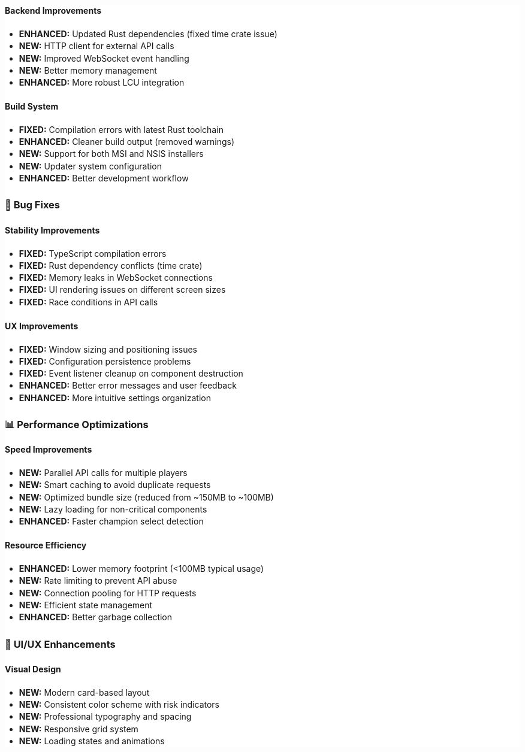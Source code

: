 #### **Backend Improvements**
- **ENHANCED:** Updated Rust dependencies (fixed time crate issue)
- **NEW:** HTTP client for external API calls
- **NEW:** Improved WebSocket event handling
- **NEW:** Better memory management
- **ENHANCED:** More robust LCU integration

#### **Build System**
- **FIXED:** Compilation errors with latest Rust toolchain
- **ENHANCED:** Cleaner build output (removed warnings)
- **NEW:** Support for both MSI and NSIS installers
- **NEW:** Updater system configuration
- **ENHANCED:** Better development workflow

### 🐛 **Bug Fixes**

#### **Stability Improvements**
- **FIXED:** TypeScript compilation errors
- **FIXED:** Rust dependency conflicts (time crate)
- **FIXED:** Memory leaks in WebSocket connections
- **FIXED:** UI rendering issues on different screen sizes
- **FIXED:** Race conditions in API calls

#### **UX Improvements**
- **FIXED:** Window sizing and positioning issues
- **FIXED:** Configuration persistence problems
- **FIXED:** Event listener cleanup on component destruction
- **ENHANCED:** Better error messages and user feedback
- **ENHANCED:** More intuitive settings organization

### 📊 **Performance Optimizations**

#### **Speed Improvements**
- **NEW:** Parallel API calls for multiple players
- **NEW:** Smart caching to avoid duplicate requests
- **NEW:** Optimized bundle size (reduced from ~150MB to ~100MB)
- **NEW:** Lazy loading for non-critical components
- **ENHANCED:** Faster champion select detection

#### **Resource Efficiency**
- **ENHANCED:** Lower memory footprint (<100MB typical usage)
- **NEW:** Rate limiting to prevent API abuse
- **NEW:** Connection pooling for HTTP requests
- **NEW:** Efficient state management
- **ENHANCED:** Better garbage collection

### 🎨 **UI/UX Enhancements**

#### **Visual Design**
- **NEW:** Modern card-based layout
- **NEW:** Consistent color scheme with risk indicators
- **NEW:** Professional typography and spacing
- **NEW:** Responsive grid system
- **NEW:** Loading states and animations
